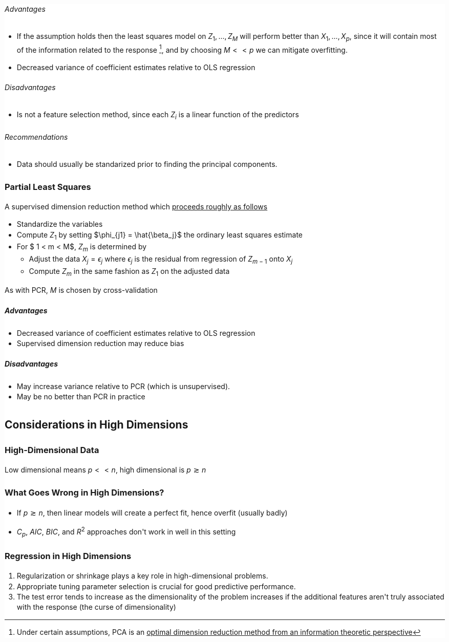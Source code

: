 ###### Advantages

- If the assumption holds then the least squares model on $Z_1, \dots, Z_M$ will perform better than $X_1, \dots, X_p$, since it will contain most of the information related to the response [^17], and by choosing $M << p$ we can mitigate overfitting.

- Decreased variance of coefficient estimates relative to OLS regression

###### Disadvantages

- Is not a feature selection method, since each $Z_i$ is a linear function of the predictors

###### Recommendations

- Data should usually be standarized prior to finding the principal components.

### Partial Least Squares

A supervised dimension reduction method which [proceeds roughly as follows](https://en.wikipedia.org/wiki/Partial_least_squares_regression)

- Standardize the variables
- Compute $Z_1$ by setting $\phi_{j1} = \hat{\beta_j}$ the ordinary least squares estimate
- For $ 1 < m < M$, $Z_m$ is determined by
    - Adjust the data $X_j = \epsilon_j$ where $\epsilon_j$ is the residual from regression of $Z_{m - 1}$ onto $X_j$
    - Compute $Z_m$ in the same fashion as $Z_1$ on the adjusted data
    
As with PCR, $M$ is chosen by cross-validation

##### Advantages

- Decreased variance of coefficient estimates relative to OLS regression
- Supervised dimension reduction may reduce bias

##### Disadvantages

- May increase variance relative to PCR (which is unsupervised). 
- May be no better than PCR in practice

## Considerations in High Dimensions

### High-Dimensional Data

Low dimensional means $p << n$, high dimensional is $p \gtrsim n$

### What Goes Wrong in High Dimensions?

- If $p \gtrsim n$, then linear models will create a perfect fit, hence overfit (usually badly)

- $C_p$, $AIC$, $BIC$, and $R^2$ approaches don't work in well in this setting

### Regression in High Dimensions

1. Regularization or shrinkage plays a key role in high-dimensional problems.
2. Appropriate tuning parameter selection is crucial for good predictive performance.
3. The test error tends to increase as the dimensionality of the problem increases if the additional features aren't truly associated with the response (the curse of dimensionality)


[^1]: This is the model that predicts $\hat{y} = \overline{y}$, i.e. $\hat{\beta_i} = 0$ for $i > 1$ and $\hat{\beta_0} = \overline{y}$.
[^2]: Estimates of test error can come from CV, $C_p (AIC)$, $BIC$ or adjusted $R^2$
[^3]: Here $D(y, \hat{y}) = -2\log(p(y\ |\ \hat{\beta})$ where $\hat{\beta}$ is the MLE for $\beta$. The author's definition of deviance can be found in the comment on the [Wikipedia entry](https://en.wikipedia.org/wiki/Deviance_(statistics)) if $\hat{\theta}_0$.
[^4]: As with BSS, we can use FSS for logistic regression by replacing $RSS$ with the deviance in step 2B.
[^5]: As with BSS, we can use BackSS for logistic regression by replacing $RSS$ with the deviance in step 2B.
[^6]: Here full means contains all $p$ predictors.
[^7]: Thus $C_p$ is RSS plus a penalty which depends on the number of predictors and the estimate of the error variance. One can show that if $\hat{\sigma}^2$ is unbiased then then $C_p$ is unbiased.
[^8]: For Gaussian errors, the least squares estimate is the maximumlikelihood estimate so in that case $C_p$ and $AIC$ are proportional.
[^9]: The BIC places a heavier penalty than $C_p$ when $n > 7$ due to the $\log(n)d\hat{\sigma}^2$ term. The book says this means BIC places a heavier penalty than $C_p$ on models with many variables although this isn't clear. It would seem it places a penalty on large numbers of observation (unless somehow larger numbers of observations are correlated with larger numbers of predictors).
[^10]: $C_p, AIC$ and $BIC$ are all estimates of the test $MSE$ so smaller values are better. By contrast, larger values of adjusted $R^2$, but this is equivalent to minimizing $RSS/(n - d - 1)$ which likely can be thought of as a test MSE estimate.
[^11]: Here $L^2$ is a reference to the [$L^p$ norm](https://en.wikipedia.org/wiki/Lp_space) (denoted $\| \cdot \|_2$) when $p=2$ (see also p216), which is just the standard Euclidean norm.
[^12]: The tuning parameter $\lambda$ is actually a Lagrange multiplier used to turn a constrained optimization problem into an unconstrained optimization problem -- see [above](#another-formulation-for-ridge-regression-and-the-lasso)
[^13]: We use $\tilde{\beta}$ instead of $\beta$ because we don't want to shrink the intercept $\beta_0$. If the data have been centered about their mean then $\hat{\beta}_0 = \overline{y}$
[^14]: Flexibility decreases because the shrinkage penalty effectively decreases the size of the parameter space?
[^15]: The [$L^1$ norm](https://en.wikipedia.org/wiki/Taxicab_geometry) is $\|\tilde{\beta}\|_1 = \sum_{i=1}^p |\beta_p|$
[^16]: Unsupervised since it only takes the predictors $\mathbf{X}$ and not the response $\mathbf{Y}$ as input.
[^17]: Under certain assumptions, PCA is an [optimal dimension reduction method from an information theoretic perspective](https://en.wikipedia.org/wiki/Principal_component_analysis#PCA_and_information_theory)
[^18]: For example SSE, $p$-values, and $R^2$ statistics from the training data are useless in this setting. Thus it is important to e.g. evaluate performance on an independent test set or use [resampling methods](#Resampling-Methods)